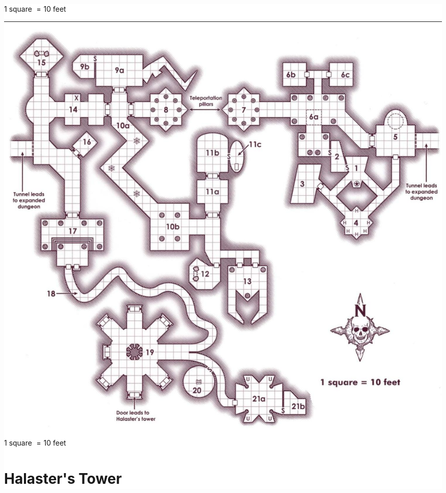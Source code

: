 1 square $=10$ feet

---

![img-26.jpeg](assets/Waterdeep%20-%20Dungeon%20of%20the%20Mad%20Mage%20-%20Maps%20&%20Miscellany_img-26.jpeg)

1 square $=10$ feet

# Halaster's Tower 
